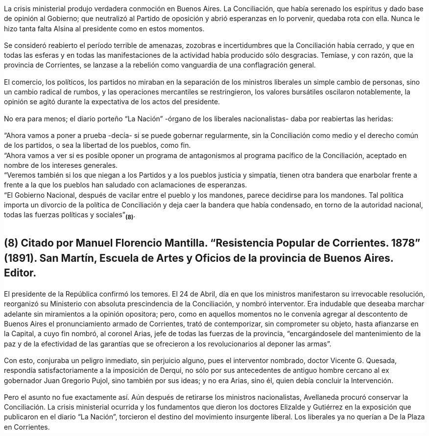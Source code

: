 La crisis ministerial produjo verdadera conmoción en Buenos Aires. La Conciliación, que había serenado los espíritus y dado base de opinión al Gobierno; que neutralizó al Partido de oposición y abrió esperanzas en lo porvenir, quedaba rota con ella. Nunca le hizo tanta falta Alsina al presidente como en estos momentos.

Se consideró reabierto el período terrible de amenazas, zozobras e incertidumbres que la Conciliación había cerrado, y que en todas las esferas y en todas las manifestaciones de la actividad había producido sólo desgracias. Temíase, y con razón, que la provincia de Corrientes, se lanzase a la rebelión como vanguardia de una conflagración general.

El comercio, los políticos, los partidos no miraban en la separación de los ministros liberales un simple cambio de personas, sino un cambio radical de rumbos, y las operaciones mercantiles se restringieron, los valores bursátiles oscilaron notablemente, la opinión se agitó durante la expectativa de los actos del presidente.

No era para menos; el diario porteño “La Nación” -órgano de los liberales nacionalistas- daba por reabiertas las heridas:

“Ahora vamos a poner a prueba -decía- si se puede gobernar regularmente, sin la Conciliación como medio y el derecho común de los partidos, o sea la libertad de los pueblos, como fin.  
“Ahora vamos a ver si es posible oponer un programa de antagonismos al programa pacífico de la Conciliación, aceptado en nombre de los intereses generales.  
“Veremos también si los que niegan a los Partidos y a los pueblos justicia y simpatía, tienen otra bandera que enarbolar frente a frente a la que los pueblos han saludado con aclamaciones de esperanzas.  
“El Gobierno Nacional, después de vacilar entre el pueblo y los mandones, parece decidirse para los mandones. Tal política importa un divorcio de la política de Conciliación y deja caer la bandera que había condensado, en torno de la autoridad nacional, todas las fuerzas políticas y sociales”<sub><strong>(8)</strong></sub>.

## **(8) Citado por Manuel Florencio Mantilla. “Resistencia Popular de Corrientes. 1878” (1891). San Martín, Escuela de Artes y Oficios de la provincia de Buenos Aires. Editor.**

El presidente de la República confirmó los temores. El 24 de Abril, día en que los ministros manifestaron su irrevocable resolución, reorganizó su Ministerio con absoluta prescindencia de la Conciliación, y nombró interventor. Era indudable que deseaba marchar adelante sin miramientos a la opinión opositora; pero, como en aquellos momentos no le convenía agregar al descontento de Buenos Aires el pronunciamiento armado de Corrientes, trató de contemporizar, sin comprometer su objeto, hasta afianzarse en la Capital, a cuyo fin nombró, al coronel Arias, jefe de todas las fuerzas de la provincia, “encargándosele del mantenimiento de la paz y de la efectividad de las garantías que se ofrecieron a los revolucionarios al deponer las armas”.

Con esto, conjuraba un peligro inmediato, sin perjuicio alguno, pues el interventor nombrado, doctor Vicente G. Quesada, respondía satisfactoriamente a la imposición de Derqui, no sólo por sus antecedentes de antiguo hombre cercano al ex gobernador Juan Gregorio Pujol, sino también por sus ideas; y no era Arias, sino él, quien debía concluir la Intervención.

Pero el asunto no fue exactamente así. Aún después de retirarse los ministros nacionalistas, Avellaneda procuró conservar la Conciliación. La crisis ministerial ocurrida y los fundamentos que dieron los doctores Elizalde y Gutiérrez en la exposición que publicaron en el diario “La Nación”, torcieron el destino del movimiento insurgente liberal. Los liberales ya no querían a De la Plaza en Corrientes.
